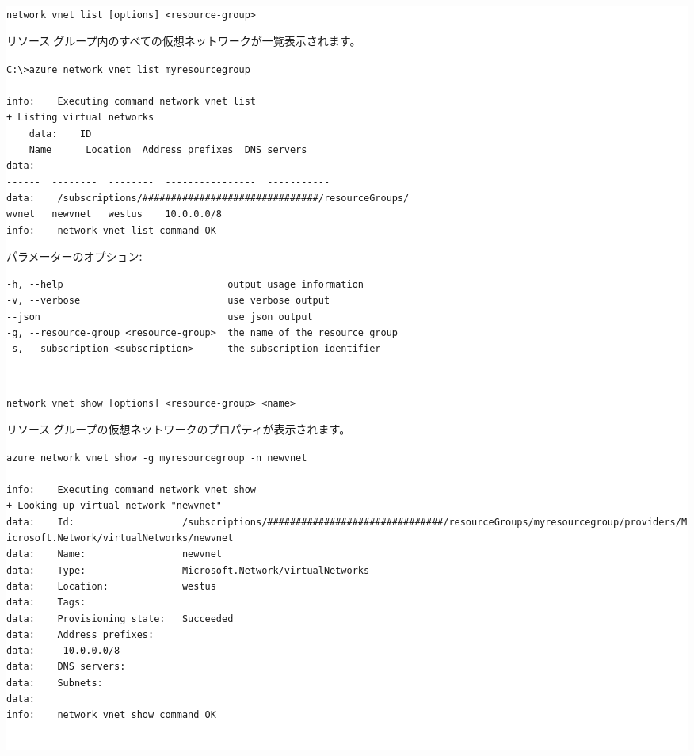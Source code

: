```azurecli
network vnet list [options] <resource-group>
```

リソース グループ内のすべての仮想ネットワークが一覧表示されます。

```azurecli
C:\>azure network vnet list myresourcegroup

info:    Executing command network vnet list
+ Listing virtual networks
    data:    ID
    Name      Location  Address prefixes  DNS servers
data:    -------------------------------------------------------------------
------  --------  --------  ----------------  -----------
data:    /subscriptions/###############################/resourceGroups/
wvnet   newvnet   westus    10.0.0.0/8
info:    network vnet list command OK
```

パラメーターのオプション:

```txt
-h, --help                             output usage information
-v, --verbose                          use verbose output
--json                                 use json output
-g, --resource-group <resource-group>  the name of the resource group
-s, --subscription <subscription>      the subscription identifier
```

<BR>

```azurecli
network vnet show [options] <resource-group> <name>
```
リソース グループの仮想ネットワークのプロパティが表示されます。

```azurecli
azure network vnet show -g myresourcegroup -n newvnet

info:    Executing command network vnet show
+ Looking up virtual network "newvnet"
data:    Id:                   /subscriptions/###############################/resourceGroups/myresourcegroup/providers/Microsoft.Network/virtualNetworks/newvnet
data:    Name:                 newvnet
data:    Type:                 Microsoft.Network/virtualNetworks
data:    Location:             westus
data:    Tags:
data:    Provisioning state:   Succeeded
data:    Address prefixes:
data:     10.0.0.0/8
data:    DNS servers:
data:    Subnets:
data:
info:    network vnet show command OK
```
<BR>
